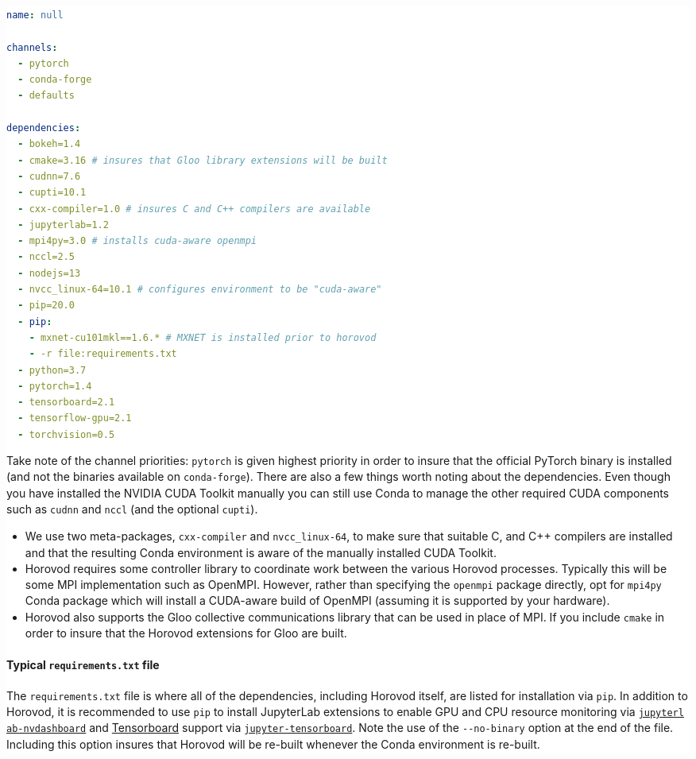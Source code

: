 ```yaml
name: null

channels:
  - pytorch
  - conda-forge
  - defaults

dependencies:
  - bokeh=1.4
  - cmake=3.16 # insures that Gloo library extensions will be built
  - cudnn=7.6
  - cupti=10.1
  - cxx-compiler=1.0 # insures C and C++ compilers are available
  - jupyterlab=1.2
  - mpi4py=3.0 # installs cuda-aware openmpi
  - nccl=2.5
  - nodejs=13
  - nvcc_linux-64=10.1 # configures environment to be "cuda-aware"
  - pip=20.0
  - pip:
    - mxnet-cu101mkl==1.6.* # MXNET is installed prior to horovod
    - -r file:requirements.txt
  - python=3.7
  - pytorch=1.4
  - tensorboard=2.1
  - tensorflow-gpu=2.1
  - torchvision=0.5
```

Take note of the channel priorities: `pytorch` is given highest priority in order to insure that
the official PyTorch binary is installed (and not the binaries available on `conda-forge`). There
are also a few things worth noting about the dependencies. Even though you have installed the
NVIDIA CUDA Toolkit manually you can still use Conda to manage the other required CUDA components
such as `cudnn` and `nccl` (and the optional `cupti`).

- We use two meta-packages, `cxx-compiler` and `nvcc_linux-64`, to make sure that suitable C, and C++
  compilers are installed and that the resulting Conda environment is aware of the manually installed
  CUDA Toolkit.
- Horovod requires some controller library to coordinate work between the various Horovod processes.
  Typically this will be some MPI implementation such as OpenMPI. However, rather than specifying
  the `openmpi` package directly, opt for `mpi4py` Conda package which will install a CUDA-aware
  build of OpenMPI (assuming it is supported by your hardware).
- Horovod also supports the Gloo collective communications library that can be used in place of MPI.
  If you include `cmake` in order to insure that the Horovod extensions for Gloo are built.

#### Typical `requirements.txt` file

The `requirements.txt` file is where all of the dependencies, including Horovod itself, are
listed for installation via `pip`. In addition to Horovod, it is recommended to use `pip` to install
JupyterLab extensions to enable GPU and CPU resource monitoring via
[`jupyterlab-nvdashboard`](https://github.com/rapidsai/jupyterlab-nvdashboard) and
[Tensorboard](https://www.tensorflow.org/tensorboard/) support via
[`jupyter-tensorboard`](https://github.com/chaoleili/jupyterlab_tensorboard). Note the use of the
`--no-binary` option at the end of the file. Including this option insures that Horovod will be
re-built whenever the Conda environment is re-built.
